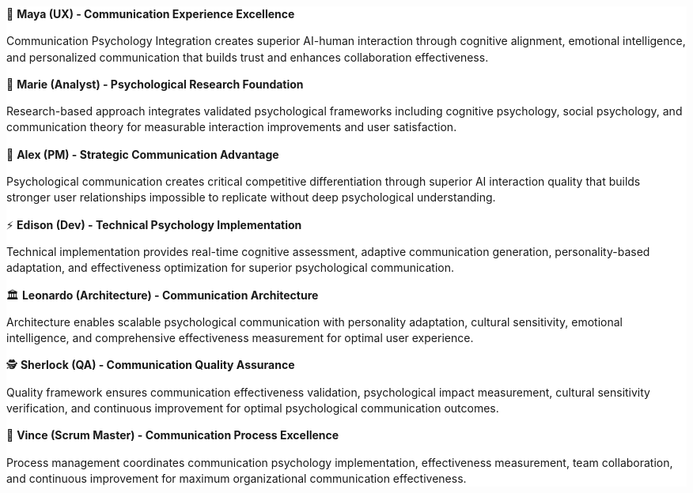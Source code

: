 
🎨 **Maya (UX) - Communication Experience Excellence**

Communication Psychology Integration creates superior AI-human interaction through cognitive alignment, emotional intelligence, and personalized communication that builds trust and enhances collaboration effectiveness.

🔬 **Marie (Analyst) - Psychological Research Foundation**

Research-based approach integrates validated psychological frameworks including cognitive psychology, social psychology, and communication theory for measurable interaction improvements and user satisfaction.

👑 **Alex (PM) - Strategic Communication Advantage**

Psychological communication creates critical competitive differentiation through superior AI interaction quality that builds stronger user relationships impossible to replicate without deep psychological understanding.

⚡ **Edison (Dev) - Technical Psychology Implementation**

Technical implementation provides real-time cognitive assessment, adaptive communication generation, personality-based adaptation, and effectiveness optimization for superior psychological communication.

🏛️ **Leonardo (Architecture) - Communication Architecture**

Architecture enables scalable psychological communication with personality adaptation, cultural sensitivity, emotional intelligence, and comprehensive effectiveness measurement for optimal user experience.

🕵️ **Sherlock (QA) - Communication Quality Assurance**

Quality framework ensures communication effectiveness validation, psychological impact measurement, cultural sensitivity verification, and continuous improvement for optimal psychological communication outcomes.

🏈 **Vince (Scrum Master) - Communication Process Excellence**

Process management coordinates communication psychology implementation, effectiveness measurement, team collaboration, and continuous improvement for maximum organizational communication effectiveness.
